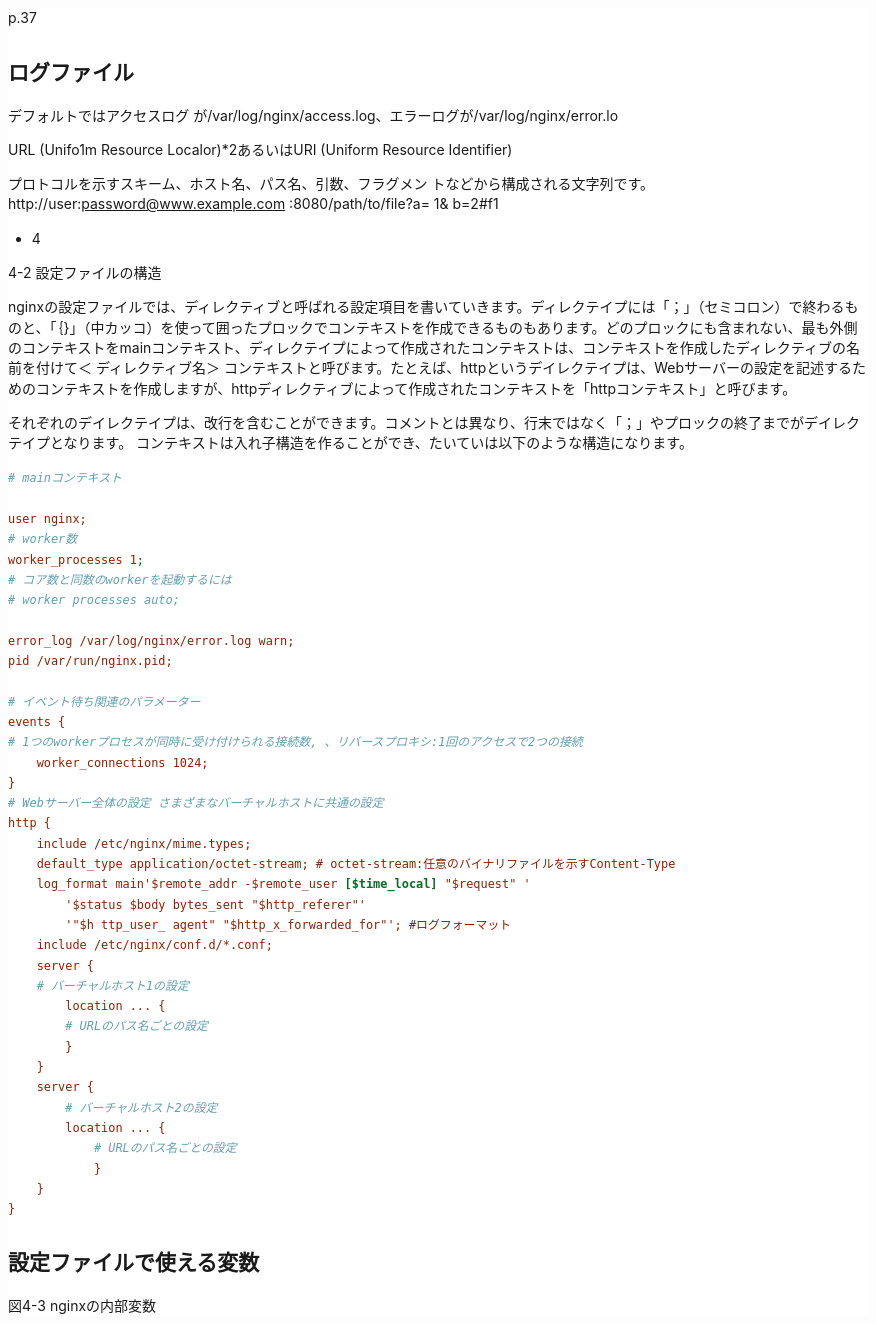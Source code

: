 
p.37

## ログファイル
デフォルトではアクセスログ
が/var/log/nginx/access.log、エラーログが/var/log/nginx/error.lo

URL (Unifo1m Resource Localor)*2あるいはURI (Uniform Resource
Identifier)

プロトコルを示すスキーム、ホスト名、パス名、引数、フラグメン
トなどから構成される文字列です。
http://user:password@www.example.com :8080/path/to/file?a= 1& b=2#f1
- 4

4-2 設定ファイルの構造

nginxの設定ファイルでは、ディレクティブと呼ばれる設定項目を書いていきます。ディレクテイプには「；」（セミコロン）で終わるものと、「｛}」（中カッコ）を使って囲ったプロックでコンテキストを作成できるものもあります。どのプロックにも含まれない、最も外側のコンテキストをmainコンテキスト、ディレクテイプによって作成されたコンテキストは、コンテキストを作成したディレクティブの名前を付けて＜ ディレクティブ名＞ コンテキストと呼びます。たとえば、httpというデイレクテイプは、Webサーバーの設定を記述するためのコンテキストを作成しますが、httpディレクティブによって作成されたコンテキストを「httpコンテキスト」と呼びます。

それぞれのデイレクテイプは、改行を含むことができます。コメントとは異なり、行末ではなく「；」やプロックの終了までがデイレクテイプとなります。
コンテキストは入れ子構造を作ることができ、たいていは以下のような構造になります。
```ini
# mainコンテキスト

user nginx;
# worker数
worker_processes 1;
# コア数と同数のworkerを起動するには
# worker processes auto;

error_log /var/log/nginx/error.log warn;
pid /var/run/nginx.pid;

# イベント待ち関連のパラメーター
events {
# 1つのworkerプロセスが同時に受け付けられる接続数, 、リバースプロキシ:1回のアクセスで2つの接続
	worker_connections 1024;
}
# Webサーバー全体の設定 さまざまなバーチャルホストに共通の設定
http {
	include /etc/nginx/mime.types;
	default_type application/octet-stream; # octet-stream:任意のバイナリファイルを示すContent-Type
	log_format main'$remote_addr -$remote_user [$time_local] "$request" '
		'$status $body bytes_sent "$http_referer"'
		'"$h ttp_user_ agent" "$http_x_forwarded_for"'; #ログフォーマット
	include /etc/nginx/conf.d/*.conf;
	server {
	# バーチャルホスト1の設定
		location ... {
		# URLのパス名ごとの設定
		}
	}
	server {
		# バーチャルホスト2の設定
		location ... {
			# URLのパス名ごとの設定
			}
	}
}
```
## 設定ファイルで使える変数
図4-3 nginxの内部変数